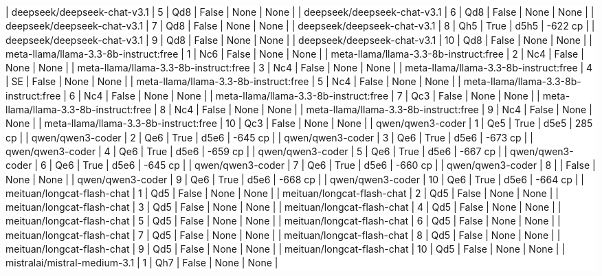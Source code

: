 | deepseek/deepseek-chat-v3.1 | 5 | Qd8 | False | None | None |
| deepseek/deepseek-chat-v3.1 | 6 | Qd8 | False | None | None |
| deepseek/deepseek-chat-v3.1 | 7 | Qd8 | False | None | None |
| deepseek/deepseek-chat-v3.1 | 8 | Qh5 | True | d5h5 | -622 cp |
| deepseek/deepseek-chat-v3.1 | 9 | Qd8 | False | None | None |
| deepseek/deepseek-chat-v3.1 | 10 | Qd8 | False | None | None |
| meta-llama/llama-3.3-8b-instruct:free | 1 | Nc6 | False | None | None |
| meta-llama/llama-3.3-8b-instruct:free | 2 | Nc4 | False | None | None |
| meta-llama/llama-3.3-8b-instruct:free | 3 | Nc4 | False | None | None |
| meta-llama/llama-3.3-8b-instruct:free | 4 | SE | False | None | None |
| meta-llama/llama-3.3-8b-instruct:free | 5 | Nc4 | False | None | None |
| meta-llama/llama-3.3-8b-instruct:free | 6 | Nc4 | False | None | None |
| meta-llama/llama-3.3-8b-instruct:free | 7 | Qc3 | False | None | None |
| meta-llama/llama-3.3-8b-instruct:free | 8 | Nc4 | False | None | None |
| meta-llama/llama-3.3-8b-instruct:free | 9 | Nc4 | False | None | None |
| meta-llama/llama-3.3-8b-instruct:free | 10 | Qc3 | False | None | None |
| qwen/qwen3-coder | 1 | Qe5 | True | d5e5 | 285 cp |
| qwen/qwen3-coder | 2 | Qe6 | True | d5e6 | -645 cp |
| qwen/qwen3-coder | 3 | Qe6 | True | d5e6 | -673 cp |
| qwen/qwen3-coder | 4 | Qe6 | True | d5e6 | -659 cp |
| qwen/qwen3-coder | 5 | Qe6 | True | d5e6 | -667 cp |
| qwen/qwen3-coder | 6 | Qe6 | True | d5e6 | -645 cp |
| qwen/qwen3-coder | 7 | Qe6 | True | d5e6 | -660 cp |
| qwen/qwen3-coder | 8 |  | False | None | None |
| qwen/qwen3-coder | 9 | Qe6 | True | d5e6 | -668 cp |
| qwen/qwen3-coder | 10 | Qe6 | True | d5e6 | -664 cp |
| meituan/longcat-flash-chat | 1 | Qd5 | False | None | None |
| meituan/longcat-flash-chat | 2 | Qd5 | False | None | None |
| meituan/longcat-flash-chat | 3 | Qd5 | False | None | None |
| meituan/longcat-flash-chat | 4 | Qd5 | False | None | None |
| meituan/longcat-flash-chat | 5 | Qd5 | False | None | None |
| meituan/longcat-flash-chat | 6 | Qd5 | False | None | None |
| meituan/longcat-flash-chat | 7 | Qd5 | False | None | None |
| meituan/longcat-flash-chat | 8 | Qd5 | False | None | None |
| meituan/longcat-flash-chat | 9 | Qd5 | False | None | None |
| meituan/longcat-flash-chat | 10 | Qd5 | False | None | None |
| mistralai/mistral-medium-3.1 | 1 | Qh7 | False | None | None |